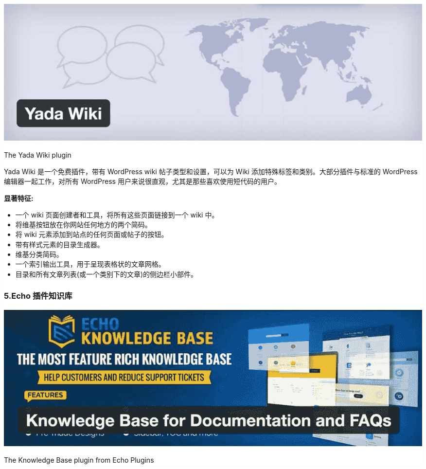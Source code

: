 ![The Yada Wiki plugin](img/283561ee8a04339993f346c714f6b328.png)

The Yada Wiki plugin



Yada Wiki 是一个免费插件，带有 WordPress wiki 帖子类型和设置，可以为 Wiki 添加特殊标签和类别。大部分插件与标准的 WordPress 编辑器一起工作，对所有 WordPress 用户来说很直观，尤其是那些喜欢使用短代码的用户。

**显著特征:**

*   一个 wiki 页面创建者和工具，将所有这些页面链接到一个 wiki 中。
*   将维基按钮放在你网站任何地方的两个简码。
*   将 wiki 元素添加到站点的任何页面或帖子的按钮。
*   带有样式元素的目录生成器。
*   维基分类简码。
*   一个索引输出工具，用于呈现表格状的文章网格。
*   目录和所有文章列表(或一个类别下的文章)的侧边栏小部件。

### 5.Echo 插件知识库

![The Knowledge Base WordPress wiki plugin from Echo Plugins](img/358f1c7b0d6640cb664cbc10f9e1d9f1.png)

The Knowledge Base plugin from Echo Plugins

